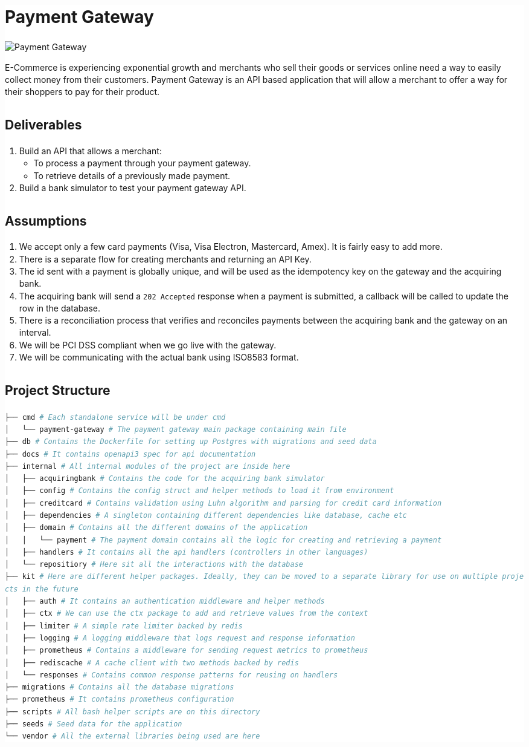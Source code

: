# Payment Gateway

![Payment Gateway](https://github.com/marioarizaj/payment_gateway/actions/workflows/workflow.yaml/badge.svg)

E-Commerce is experiencing exponential growth and merchants who sell their goods or services online need a way to easily collect money from their customers.
Payment Gateway is an API based application that will allow a merchant to offer a way for their shoppers to pay for their product.

## Deliverables

1. Build an API that allows a merchant:
   * To process a payment through your payment gateway.
   * To retrieve details of a previously made payment.
2. Build a bank simulator to test your payment gateway API.

## Assumptions
1. We accept only a few card payments (Visa, Visa Electron, Mastercard, Amex). It is fairly easy to add more.
2. There is a separate flow for creating merchants and returning an API Key.
3. The id sent with a payment is globally unique, and will be used as the idempotency key on the gateway and the acquiring bank.
4. The acquiring bank will send a `202 Accepted` response when a payment is submitted, a callback will be called to update the row in the database.
5. There is a reconciliation process that verifies and reconciles payments between the acquiring bank and the gateway on an interval.
6. We will be PCI DSS compliant when we go live with the gateway.
7. We will be communicating with the actual bank using ISO8583 format.

## Project Structure
```bash
├── cmd # Each standalone service will be under cmd
│   └── payment-gateway # The payment gateway main package containing main file
├── db # Contains the Dockerfile for setting up Postgres with migrations and seed data
├── docs # It contains openapi3 spec for api documentation
├── internal # All internal modules of the project are inside here
│   ├── acquiringbank # Contains the code for the acquiring bank simulator
│   ├── config # Contains the config struct and helper methods to load it from environment
│   ├── creditcard # Contains validation using Luhn algorithm and parsing for credit card information
│   ├── dependencies # A singleton containing different dependencies like database, cache etc
│   ├── domain # Contains all the different domains of the application
│   │   └── payment # The payment domain contains all the logic for creating and retrieving a payment
│   ├── handlers # It contains all the api handlers (controllers in other languages)
│   └── repositiory # Here sit all the interactions with the database
├── kit # Here are different helper packages. Ideally, they can be moved to a separate library for use on multiple projects in the future
│   ├── auth # It contains an authentication middleware and helper methods
│   ├── ctx # We can use the ctx package to add and retrieve values from the context
│   ├── limiter # A simple rate limiter backed by redis
│   ├── logging # A logging middleware that logs request and response information
│   ├── prometheus # Contains a middleware for sending request metrics to prometheus
│   ├── rediscache # A cache client with two methods backed by redis
│   └── responses # Contains common response patterns for reusing on handlers
├── migrations # Contains all the database migrations
├── prometheus # It contains prometheus configuration
├── scripts # All bash helper scripts are on this directory
├── seeds # Seed data for the application
└── vendor # All the external libraries being used are here
```
